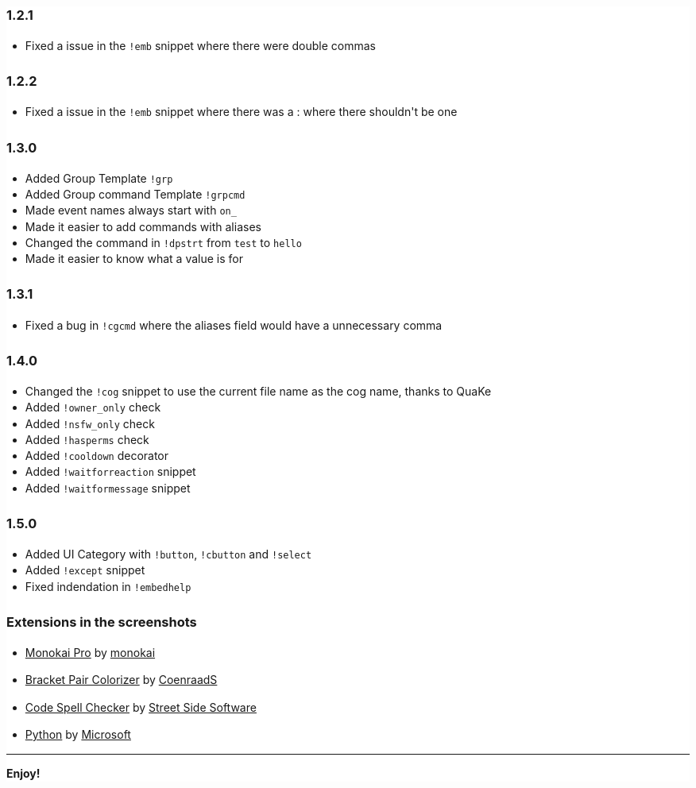 ### 1.2.1

- Fixed a issue in the `!emb` snippet where there were double commas

### 1.2.2

- Fixed a issue in the `!emb` snippet where there was a : where there shouldn't
  be one

### 1.3.0

- Added Group Template `!grp`
- Added Group command Template `!grpcmd`
- Made event names always start with `on_`
- Made it easier to add commands with aliases
- Changed the command in `!dpstrt` from `test` to `hello`
- Made it easier to know what a value is for

### 1.3.1

- Fixed a bug in `!cgcmd` where the aliases field would have a unnecessary comma

### 1.4.0

- Changed the `!cog` snippet to use the current file name as the cog name,
  thanks to QuaKe
- Added `!owner_only` check
- Added `!nsfw_only` check
- Added `!hasperms` check
- Added `!cooldown` decorator
- Added `!waitforreaction` snippet
- Added `!waitformessage` snippet

### 1.5.0

- Added UI Category with `!button`, `!cbutton` and `!select`
- Added `!except` snippet
- Fixed indendation in `!embedhelp`

### Extensions in the screenshots

- [Monokai Pro](https://marketplace.visualstudio.com/items?itemName=monokai.theme-monokai-pro-vscode)
  by [monokai](https://marketplace.visualstudio.com/publishers/monokai)

- [Bracket Pair Colorizer](https://marketplace.visualstudio.com/items?itemName=CoenraadS.bracket-pair-colorizer)
  by [CoenraadS](https://marketplace.visualstudio.com/publishers/CoenraadS)

- [Code Spell Checker](https://marketplace.visualstudio.com/items?itemName=streetsidesoftware.code-spell-checker)
  by
  [Street Side Software](https://marketplace.visualstudio.com/publishers/streetsidesoftware)

- [Python](https://marketplace.visualstudio.com/items?itemName=ms-python.python)
  by [Microsoft](https://marketplace.visualstudio.com/publishers/Microsoft)

---

**Enjoy!**

